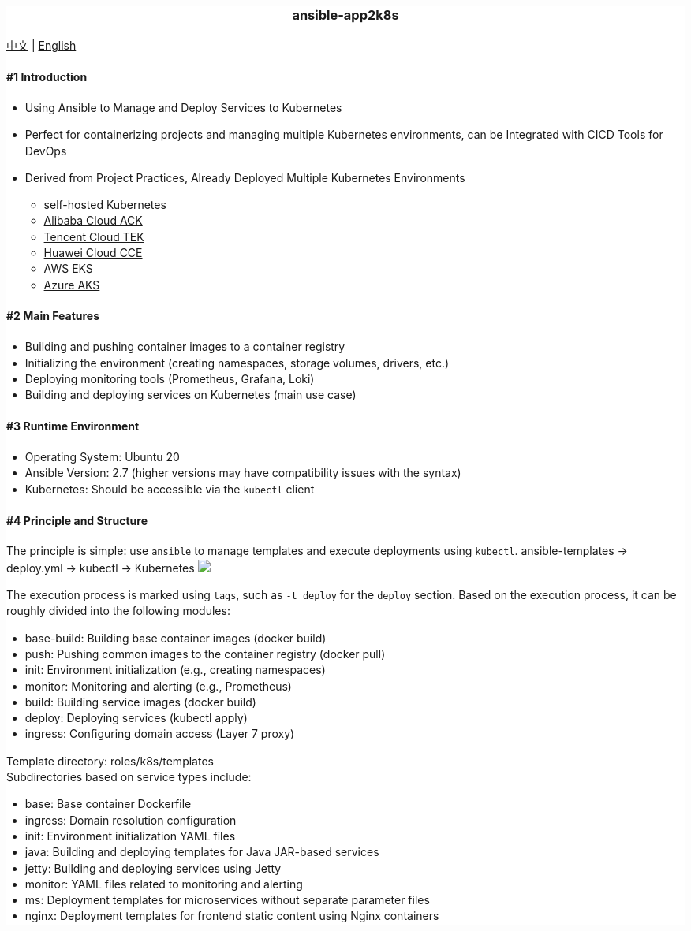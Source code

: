 <h3 align="center">ansible-app2k8s</h3>

[中文](README.cn.md) | [English](README.en.md)


#### #1 Introduction

- Using Ansible to Manage and Deploy Services to Kubernetes
- Perfect for containerizing projects and managing multiple Kubernetes environments, can be Integrated with CICD Tools for DevOps
- Derived from Project Practices, Already Deployed Multiple Kubernetes Environments

  - [self-hosted Kubernetes](https://www.cnblogs.com/elvi/p/8976305.html)
  - [Alibaba Cloud ACK](https://www.alibabacloud.com/help/en/container-service-for-kubernetes)
  - [Tencent Cloud TEK](https://www.tencentcloud.com/document/product/457)
  - [Huawei Cloud CCE](https://support.huaweicloud.com/intl/en-us/cce/index.html)
  - [AWS EKS](https://docs.aws.amazon.com/eks/latest/userguide/what-is-eks.html)
  - [Azure AKS](https://learn.microsoft.com/en-us/azure/aks/)

#### #2 Main Features

- Building and pushing container images to a container registry
- Initializing the environment (creating namespaces, storage volumes, drivers, etc.)
- Deploying monitoring tools (Prometheus, Grafana, Loki)
- Building and deploying services on Kubernetes (main use case)

#### #3 Runtime Environment

- Operating System: Ubuntu 20
- Ansible Version: 2.7 (higher versions may have compatibility issues with the syntax)
- Kubernetes: Should be accessible via the `kubectl` client

#### #4 Principle and Structure

The principle is simple: use `ansible` to manage templates and execute deployments using `kubectl`.
ansible-templates -> deploy.yml -> kubectl -> Kubernetes
![](https://imgs.elvin.vip/2023/app2k8s-1.png)

The execution process is marked using `tags`, such as `-t deploy` for the `deploy` section.
Based on the execution process, it can be roughly divided into the following modules:

- base-build: Building base container images (docker build)
- push: Pushing common images to the container registry (docker pull)
- init: Environment initialization (e.g., creating namespaces)
- monitor: Monitoring and alerting (e.g., Prometheus)
- build: Building service images (docker build)
- deploy: Deploying services (kubectl apply)
- ingress: Configuring domain access (Layer 7 proxy)

Template directory: roles/k8s/templates  
Subdirectories based on service types include:

- base: Base container Dockerfile
- ingress: Domain resolution configuration
- init: Environment initialization YAML files
- java: Building and deploying templates for Java JAR-based services
- jetty: Building and deploying services using Jetty
- monitor: YAML files related to monitoring and alerting
- ms: Deployment templates for microservices without separate parameter files
- nginx: Deployment templates for frontend static content using Nginx containers
